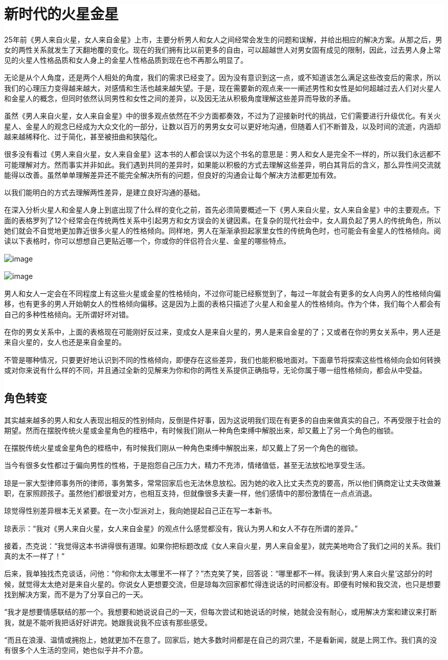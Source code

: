 # 新时代的火星金星

25年前《男人来自火星，女人来自金星》上市，主要分析男人和女人之间经常会发生的问题和误解，并给出相应的解决方案。从那之后，男女的两性关系就发生了天翻地覆的变化。现在的我们拥有比以前更多的自由，可以超越世人对男女固有成见的限制，因此，过去男人身上常见的火星人性格品质和女人身上的金星人性格品质到现在也不再那么明显了。

无论是从个人角度，还是两个人相处的角度，我们的需求已经变了。因为没有意识到这一点，或不知道该怎么满足这些改变后的需求，所以我们的心理压力变得越来越大，对感情和生活也越来越失望。于是，现在需要新的观点来一一阐述男性和女性是如何超越过去人们对火星人和金星人的概念，但同时依然认同男性和女性之间的差异，以及因无法从积极角度理解这些差异而导致的矛盾。

虽然《男人来自火星，女人来自金星》中的很多观点依然在不少方面都奏效，不过为了迎接新时代的挑战，它们需要进行升级优化。有关火星人、金星人的观念已经成为大众文化的一部分，让数以百万的男男女女可以更好地沟通，但随着人们不断普及，以及时间的流逝，内涵却越来越稀释化、过于简化，甚至被扭曲和狭隘化。

很多没有看过《男人来自火星，女人来自金星》这本书的人都会误以为这个书名的意思是：男人和女人是完全不一样的，所以我们永远都不可能理解对方。然而事实并非如此。我们遇到共同的差异时，如果能以积极的方式去理解这些差异，明白其背后的含义，那么异性间交流就能得以改善。虽然单单理解差异还不能完全解决所有的问题，但良好的沟通会让每个解决方法都更加有效。

以我们能明白的方式去理解两性差异，是建立良好沟通的基础。

在深入分析火星人和金星人身上到底出现了什么样的变化之前，首先必须简要概述一下《男人来自火星，女人来自金星》中的主要观点。下面的表格罗列了12个经常会在传统两性关系中引起男方和女方误会的关键因素。在复杂的现代社会中，女人肩负起了男人的传统角色，所以她们就会不自觉地更加靠近很多火星人的性格倾向。同样地，男人在渐渐承担起家里女性的传统角色时，也可能会有金星人的性格倾向。阅读以下表格时，你可以想想自己更贴近哪一个，你或你的伴侣符合火星、金星的哪些特点。

 
 ![image](https://github.com/user-attachments/assets/391e4c8e-68e2-421b-b631-062686f4a05d)

 ![image](https://github.com/user-attachments/assets/1912ecb8-4c14-4cf5-b5dd-377f488aa1ff)

男人和女人一定会在不同程度上有这些火星或金星的性格倾向，不过你可能已经察觉到了，每过一年就会有更多的女人向男人的性格倾向偏移，也有更多的男人开始朝女人的性格倾向偏移。这是因为上面的表格只描述了火星人和金星人的性格倾向。作为个体，我们每个人都会有自己的多种性格倾向。无所谓好坏对错。

在你的男女关系中，上面的表格现在可能刚好反过来，变成女人是来自火星的，男人是来自金星的了；又或者在你的男女关系中，男人还是来自火星的，女人也还是来自金星的。

不管是哪种情况，只要更好地认识到不同的性格倾向，即便存在这些差异，我们也能积极地面对。下面章节将探索这些性格倾向会如何转换或对你来说有什么样的不同，并且通过全新的见解来为你和你的两性关系提供正确指导，无论你属于哪一组性格倾向，都会从中受益。

## 角色转变

其实越来越多的男人和女人表现出相反的性别倾向，反倒是件好事，因为这说明我们现在有更多的自由来做真实的自己，不再受限于社会的期望。然而在摆脱传统火星或金星角色的桎梏中，有时候我们刚从一种角色束缚中解脱出来，却又戴上了另一个角色的枷锁。

在摆脱传统火星或金星角色的桎梏中，有时候我们刚从一种角色束缚中解脱出来，却又戴上了另一个角色的枷锁。

当今有很多女性都过于偏向男性的性格，于是抱怨自己压力大，精力不充沛，情绪值低，甚至无法放松地享受生活。

琼是一家大型律师事务所的律师，事务繁多，常常回家后也无法休息放松。因为她的收入比丈夫杰克的要高，所以他们俩商定让丈夫改做兼职，在家照顾孩子。虽然他们都很爱对方，也相互支持，但就像很多夫妻一样，他们感情中的那份激情在一点点消退。

琼觉得性别差异根本无关紧要。在一次小型派对上，我向她提起自己正在写一本新书。

琼表示：“我对《男人来自火星，女人来自金星》的观点什么感觉都没有，我认为男人和女人不存在所谓的差异。”

接着，杰克说：“我觉得这本书讲得很有道理。如果你把标题改成《女人来自火星，男人来自金星》，就完美地吻合了我们之间的关系。我们真的太不一样了！”

后来，我单独找杰克谈话，问他：“你和你太太哪里不一样了？”杰克笑了笑，回答说：“哪里都不一样。我读到‘男人来自火星’这部分的时候，就觉得太太绝对是来自火星的。你说女人更想要交流，但是琼每次回家都忙得连说话的时间都没有。即便有时候和我交流，也只是想要找到解决方案，而不是为了分享自己的一天。

“我才是想要情感联结的那一个。我想要和她说说自己的一天，但每次尝试和她说话的时候，她就会没有耐心，或用解决方案和建议来打断我，就是不能听我把话好好讲完。她跟我说我不应该有那些感受。

“而且在浪漫、温情或拥抱上，她就更加不在意了。回家后，她大多数时间都是在自己的洞穴里，不是看新闻，就是上网工作。我们真的没有很多个人生活的空间，她也似乎并不介意。
